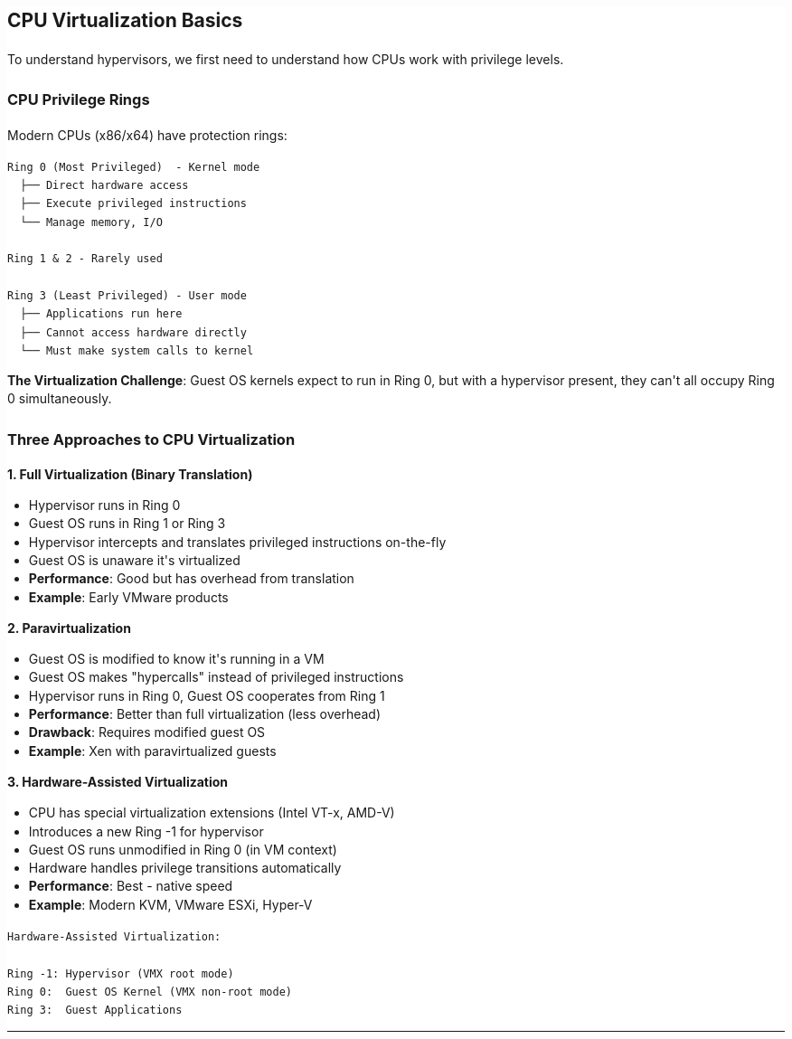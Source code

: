
## CPU Virtualization Basics

To understand hypervisors, we first need to understand how CPUs work with privilege levels.

### CPU Privilege Rings

Modern CPUs (x86/x64) have protection rings:

```
Ring 0 (Most Privileged)  - Kernel mode
  ├── Direct hardware access
  ├── Execute privileged instructions
  └── Manage memory, I/O

Ring 1 & 2 - Rarely used

Ring 3 (Least Privileged) - User mode
  ├── Applications run here
  ├── Cannot access hardware directly
  └── Must make system calls to kernel
```

**The Virtualization Challenge**: Guest OS kernels expect to run in Ring 0, but with a hypervisor present, they can't all occupy Ring 0 simultaneously.

### Three Approaches to CPU Virtualization

**1. Full Virtualization (Binary Translation)**
- Hypervisor runs in Ring 0
- Guest OS runs in Ring 1 or Ring 3
- Hypervisor intercepts and translates privileged instructions on-the-fly
- Guest OS is unaware it's virtualized
- **Performance**: Good but has overhead from translation
- **Example**: Early VMware products

**2. Paravirtualization**
- Guest OS is modified to know it's running in a VM
- Guest OS makes "hypercalls" instead of privileged instructions
- Hypervisor runs in Ring 0, Guest OS cooperates from Ring 1
- **Performance**: Better than full virtualization (less overhead)
- **Drawback**: Requires modified guest OS
- **Example**: Xen with paravirtualized guests

**3. Hardware-Assisted Virtualization**
- CPU has special virtualization extensions (Intel VT-x, AMD-V)
- Introduces a new Ring -1 for hypervisor
- Guest OS runs unmodified in Ring 0 (in VM context)
- Hardware handles privilege transitions automatically
- **Performance**: Best - native speed
- **Example**: Modern KVM, VMware ESXi, Hyper-V

```
Hardware-Assisted Virtualization:

Ring -1: Hypervisor (VMX root mode)
Ring 0:  Guest OS Kernel (VMX non-root mode)
Ring 3:  Guest Applications
```

---
